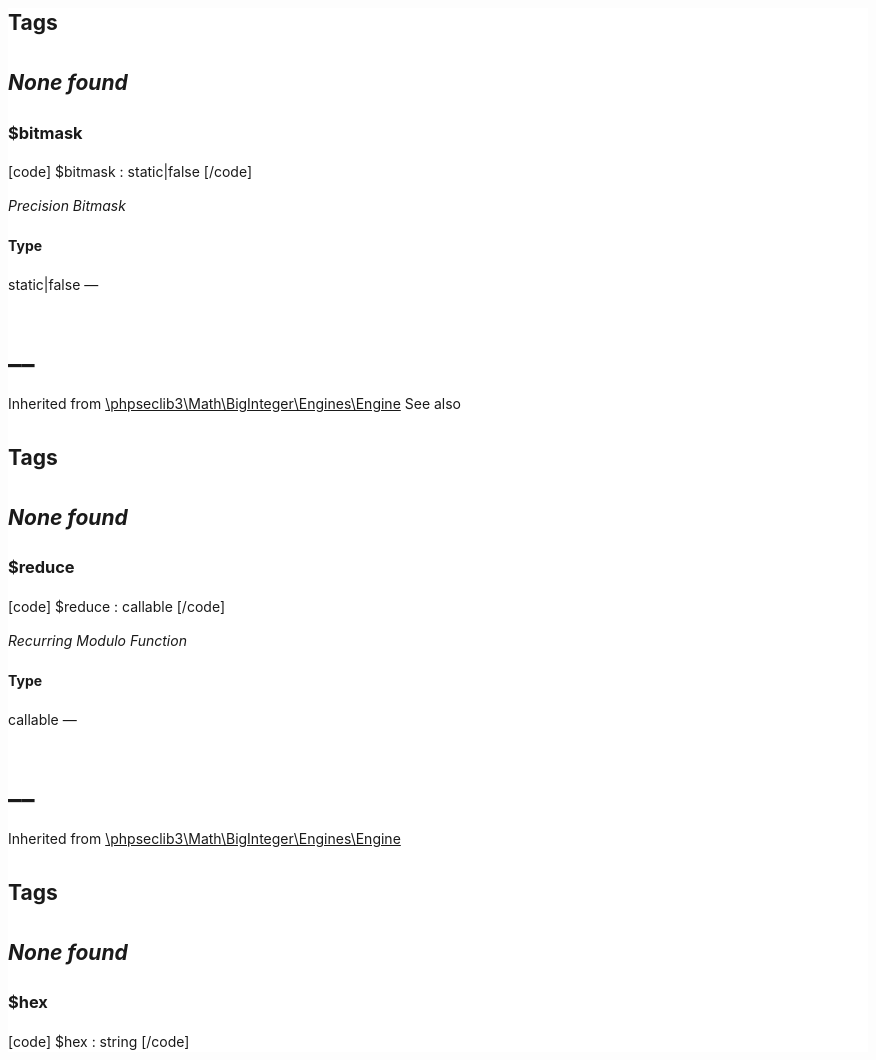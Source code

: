 ## Tags

_None found_  
---  
  
### $bitmask
[code] 
    $bitmask : static|false
[/code]

_Precision Bitmask_

#### Type

static|false —

# __

Inherited from
    [\phpseclib3\Math\BigInteger\Engines\Engine](classes/phpseclib3-Math-BigInteger-Engines-Engine.md)
See also
    [](\\phpseclib3\\Math\\BigInteger\\Engines\\static::setPrecision\(\))

## Tags

_None found_  
---  
  
### $reduce
[code] 
    $reduce : callable
[/code]

_Recurring Modulo Function_

#### Type

callable —

# __

Inherited from
    [\phpseclib3\Math\BigInteger\Engines\Engine](classes/phpseclib3-Math-BigInteger-Engines-Engine.md)

## Tags

_None found_  
---  
  
### $hex
[code] 
    $hex : string
[/code]
